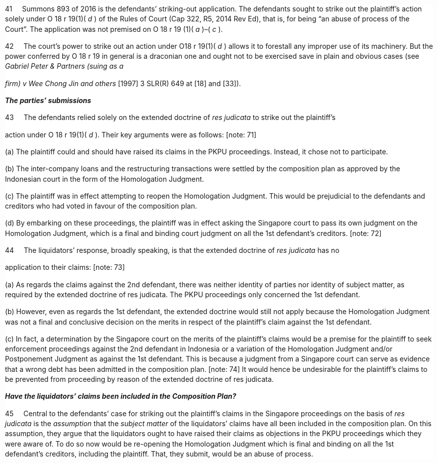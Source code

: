 41     Summons 893 of 2016 is the defendants’ striking-out application. The defendants sought to strike out the plaintiff’s action solely under O 18 r 19(1)( _d_ ) of the Rules of Court (Cap 322, R5, 2014 Rev Ed), that is, for being “an abuse of process of the Court”. The application was not premised on O 18 r 19 (1)( _a_ )–( _c_ ). 

42     The court’s power to strike out an action under O18 r 19(1)( _d_ ) allows it to forestall any improper use of its machinery. But the power conferred by O 18 r 19 in general is a draconian one and ought not to be exercised save in plain and obvious cases (see _Gabriel Peter & Partners (suing as a_ 


_firm) v Wee Chong Jin and others_ <span class="citation">[1997] 3 SLR(R) 649</span> at [18] and [33]). 

**_The parties’ submissions_** 

43     The defendants relied solely on the extended doctrine of _res judicata_ to strike out the plaintiff’s 

action under O 18 r 19(1)( _d_ ). Their key arguments were as follows: [note: 71] 

 (a) The plaintiff could and should have raised its claims in the PKPU proceedings. Instead, it chose not to participate. 

 (b) The inter-company loans and the restructuring transactions were settled by the composition plan as approved by the Indonesian court in the form of the Homologation Judgment. 

 (c) The plaintiff was in effect attempting to reopen the Homologation Judgment. This would be prejudicial to the defendants and creditors who had voted in favour of the composition plan. 

 (d) By embarking on these proceedings, the plaintiff was in effect asking the Singapore court to pass its own judgment on the Homologation Judgment, which is a final and binding court judgment on all the 1st defendant’s creditors. [note: 72] 

44     The liquidators’ response, broadly speaking, is that the extended doctrine of _res judicata_ has no 

application to their claims: [note: 73] 

 (a) As regards the claims against the 2nd defendant, there was neither identity of parties nor identity of subject matter, as required by the extended doctrine of res judicata. The PKPU proceedings only concerned the 1st defendant. 

 (b) However, even as regards the 1st defendant, the extended doctrine would still not apply because the Homologation Judgment was not a final and conclusive decision on the merits in respect of the plaintiff’s claim against the 1st defendant. 

 (c) In fact, a determination by the Singapore court on the merits of the plaintiff’s claims would be a premise for the plaintiff to seek enforcement proceedings against the 2nd defendant in Indonesia or a variation of the Homologation Judgment and/or Postponement Judgment as against the 1st defendant. This is because a judgment from a Singapore court can serve as evidence that a wrong debt has been admitted in the composition plan. [note: 74] It would hence be undesirable for the plaintiff’s claims to be prevented from proceeding by reason of the extended doctrine of res judicata. 

**_Have the liquidators’ claims been included in the Composition Plan?_** 

45     Central to the defendants’ case for striking out the plaintiff’s claims in the Singapore proceedings on the basis of _res judicata_ is the _assumption_ that the _subject matter_ of the liquidators’ claims have all been included in the composition plan. On this assumption, they argue that the liquidators ought to have raised their claims as objections in the PKPU proceedings which they were aware of. To do so now would be re-opening the Homologation Judgment which is final and binding on all the 1st defendant’s creditors, including the plaintiff. That, they submit, would be an abuse of process. 
